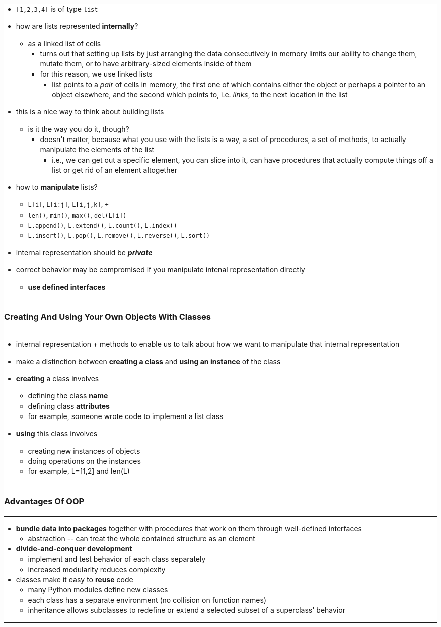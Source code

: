 - `[1,2,3,4]` is of type `list`
- how are lists represented **internally**?
    - as a linked list of cells
        - turns out that setting up lists by just arranging the data consecutively in memory limits our ability to change them, mutate them, or to have arbitrary-sized elements inside of them
        - for this reason, we use linked lists
            - list points to a *pair* of cells in memory, the first one of which contains either the object or perhaps a pointer to an object elsewhere, and the second which points to, i.e. *links*, to the next location in the list
- this is a nice way to think about building lists
    - is it the way you do it, though?
        - doesn't matter, because what you use with the lists is a way, a set of procedures, a set of methods, to actually manipulate the elements of the list
            - i.e., we can get out a specific element, you can slice into it, can have procedures that actually compute things off a list or get rid of an element altogether
- how to **manipulate** lists?
    - `L[i]`, `L[i:j]`, `L[i,j,k]`, `+`
    - `len()`, `min()`, `max()`, `del(L[i])`
    - `L.append()`, `L.extend()`, `L.count()`, `L.index()`
    - `L.insert()`, `L.pop()`, `L.remove()`, `L.reverse()`, `L.sort()`

- internal representation should be ***private***
- correct behavior may be compromised if you manipulate intenal representation directly
    - **use defined interfaces**

---
### Creating And Using Your Own Objects With Classes
---

- internal representation + methods to enable us to talk about how we want to manipulate that internal representation

- make a distinction between **creating a class** and **using an instance** of the class
- **creating** a class involves
    - defining the class **name**
    - defining class **attributes**
    - for example, someone wrote code to implement a list class
- **using** this class involves
    - creating new instances of objects
    - doing operations on the instances
    - for example, L=[1,2] and len(L)

---
### Advantages Of OOP
---

- **bundle data into packages** together with procedures that work on them through well-defined interfaces
    - abstraction -- can treat the whole contained structure as an element
- **divide-and-conquer development**
    - implement and test behavior of each class separately
    - increased modularity reduces complexity
- classes make it easy to **reuse** code
    - many Python modules define new classes
    - each class has a separate environment (no collision on function names)
    - inheritance allows subclasses to redefine or extend a selected subset of a superclass' behavior

---